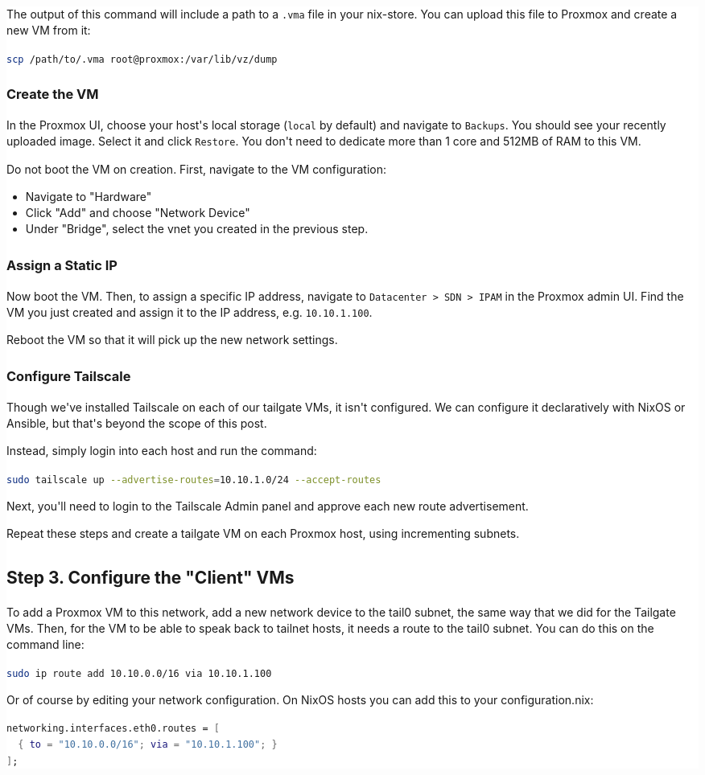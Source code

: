 The output of this command will include a path to a `.vma` file in your nix-store. You can upload this file to Proxmox and create a new VM from it:

```bash
scp /path/to/.vma root@proxmox:/var/lib/vz/dump
```

### Create the VM
In the Proxmox UI, choose your host's local storage (`local` by default) and navigate to `Backups`. You should see your recently uploaded image. Select it and click `Restore`. You don't need to dedicate more than 1 core and 512MB of RAM to this VM.

Do not boot the VM on creation. First, navigate to the VM configuration:

- Navigate to "Hardware"
- Click "Add" and choose "Network Device"
- Under "Bridge", select the vnet you created in the previous step.

### Assign a Static IP
Now boot the VM. Then, to assign a specific IP address, navigate to `Datacenter > SDN > IPAM` in the Proxmox admin UI. Find the VM you just created and assign it to the IP address, e.g. `10.10.1.100`.

Reboot the VM so that it will pick up the new network settings.

### Configure Tailscale
Though we've installed Tailscale on each of our tailgate VMs, it isn't configured. We can configure it declaratively with NixOS or Ansible, but that's beyond the scope of this post.

Instead, simply login into each host and run the command:

```bash
sudo tailscale up --advertise-routes=10.10.1.0/24 --accept-routes
```

Next, you'll need to login to the Tailscale Admin panel and approve each new route advertisement.

Repeat these steps and create a tailgate VM on each Proxmox host, using incrementing subnets.

## Step 3. Configure the "Client" VMs
To add a Proxmox VM to this network, add a new network device to the tail0 subnet, the same way that we did for the Tailgate VMs. Then, for the VM to be able to speak back to tailnet hosts, it needs a route to the tail0 subnet. You can do this on the command line:

```bash
sudo ip route add 10.10.0.0/16 via 10.10.1.100
```

Or of course by editing your network configuration. On NixOS hosts you can add this to your configuration.nix:

```nix
networking.interfaces.eth0.routes = [
  { to = "10.10.0.0/16"; via = "10.10.1.100"; }
];
```
